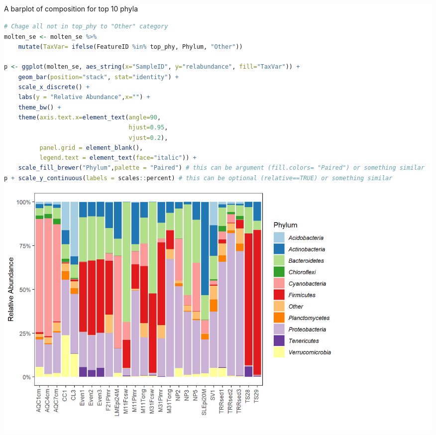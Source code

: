 A barplot of composition for top 10 phyla  


```r
# Chage all not in top_phy to "Other" category
molten_se <- molten_se %>% 
    mutate(TaxVar= ifelse(FeatureID %in% top_phy, Phylum, "Other"))

p <- ggplot(molten_se, aes_string(x="SampleID", y="relabundance", fill="TaxVar")) +
    geom_bar(position="stack", stat="identity") +
    scale_x_discrete() + 
    labs(y = "Relative Abundance",x="") + 
    theme_bw() +
    theme(axis.text.x=element_text(angle=90, 
                                   hjust=0.95,
                                   vjust=0.2),
          panel.grid = element_blank(),
          legend.text = element_text(face="italic")) +
    scale_fill_brewer("Phylum",palette = "Paired") # this can be argument (fill.colors= "Paired") or something similar
p + scale_y_continuous(labels = scales::percent) # this can be optional (relative==TRUE) or something similar
```

<img src="02-data-operations_files/figure-html/unnamed-chunk-1-1.png" width="672" />




